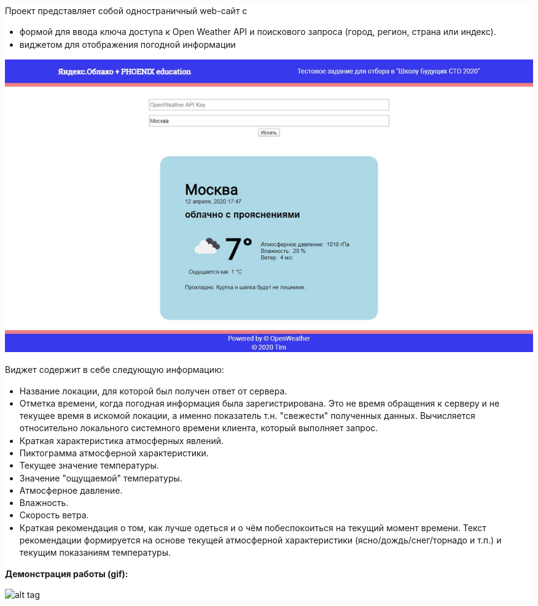 Проект представляет собой одностраничный web-сайт с

 - формой для ввода ключа доступа к Open Weather API и поискового запроса (город, регион, страна или индекс).
 - виджетом для отображения погодной информации

 ![alt tag](./wiki/wiki_main.jpg "Основное окно")

Виджет содержит в себе следующую информацию:

 - Название локации, для которой был получен ответ от сервера.
 - Отметка времени, когда погодная информация была зарегистрирована. Это не время обращения к серверу и не текущее время в искомой локации, а именно показатель т.н. "свежести" полученных данных. Вычисляется относительно локального системного времени клиента, который выполняет запрос.
 - Краткая характеристика атмосферных явлений.
 - Пиктограмма атмосферной характеристики.
 - Текущее значение температуры.
 - Значение "ощущаемой" температуры.
 - Атмосферное давление.
 - Влажность.
 - Скорость ветра.
 - Краткая рекомендация о том, как лучше одеться и о чём побеспокоиться на текущий момент времени. Текст рекомендации формируется на основе текущей атмосферной характеристики (ясно/дождь/снег/торнадо и т.п.) и текущим показаниям температуры.

**Демонстрация работы (gif):**

 ![alt tag](./wiki/wiki_demo.gif "Демонстрация работы")
